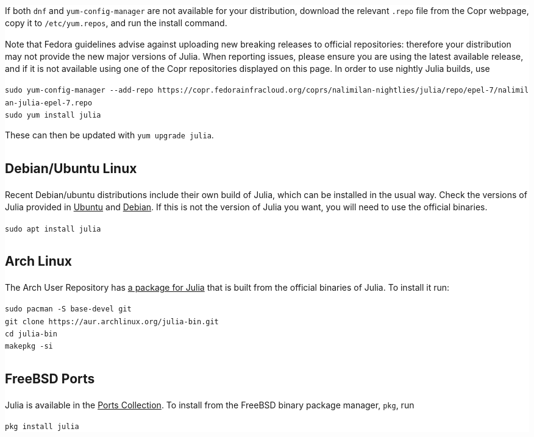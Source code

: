 If both `dnf` and `yum-config-manager` are not available for your distribution, download the relevant `.repo` file from the Copr webpage, copy it to `/etc/yum.repos`, and run the install command.

Note that Fedora guidelines advise against uploading new breaking releases to official repositories: therefore your distribution may not provide the new major versions of Julia. When reporting issues, please ensure you are using the latest available release, and if it is not available using one of the Copr repositories displayed on this page. In order to use nightly Julia builds, use

```shell
sudo yum-config-manager --add-repo https://copr.fedorainfracloud.org/coprs/nalimilan-nightlies/julia/repo/epel-7/nalimilan-julia-epel-7.repo
sudo yum install julia
```
These can then be updated with `yum upgrade julia`.

## Debian/Ubuntu Linux

Recent Debian/ubuntu distributions include their own build of Julia, which can be installed in the usual way. Check the versions of Julia provided in [Ubuntu](https://packages.ubuntu.com/search?keywords=julia) and [Debian](https://packages.debian.org/search?keywords=julia). If this is not the version of Julia you want, you will need to use the official binaries.

```shell
sudo apt install julia
```

## Arch Linux
The Arch User Repository has [a package for Julia](https://aur.archlinux.org/packages/julia-bin) that is built from the official binaries of Julia. To install it run:

```shell
sudo pacman -S base-devel git
git clone https://aur.archlinux.org/julia-bin.git
cd julia-bin
makepkg -si
```

## FreeBSD Ports

Julia is available in the [Ports Collection](https://svnweb.freebsd.org/ports/head/lang/julia/). To install from the FreeBSD binary package manager, `pkg`, run

```shell
pkg install julia
```
